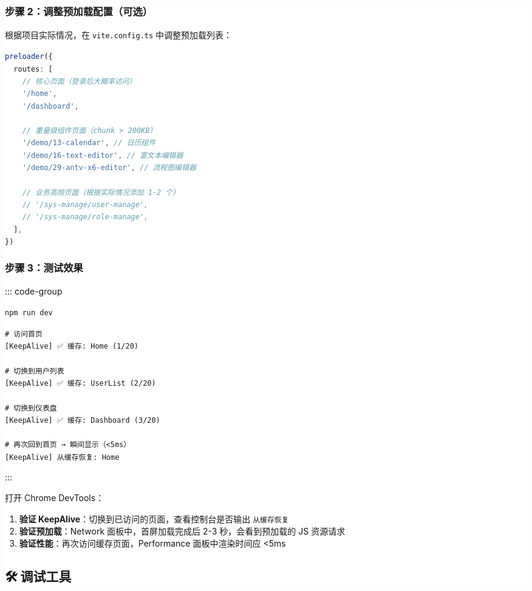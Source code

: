 ### 步骤 2：调整预加载配置（可选）

根据项目实际情况，在 `vite.config.ts` 中调整预加载列表：

```typescript
preloader({
  routes: [
    // 核心页面（登录后大概率访问）
    '/home',
    '/dashboard',

    // 重量级组件页面（chunk > 200KB）
    '/demo/13-calendar', // 日历组件
    '/demo/16-text-editor', // 富文本编辑器
    '/demo/29-antv-x6-editor', // 流程图编辑器

    // 业务高频页面（根据实际情况添加 1-2 个）
    // '/sys-manage/user-manage',
    // '/sys-manage/role-manage',
  ],
})
```

### 步骤 3：测试效果

::: code-group

```bash [启动开发服务器]
npm run dev
```

```log [控制台日志示例]
# 访问首页
[KeepAlive] ✅ 缓存: Home (1/20)

# 切换到用户列表
[KeepAlive] ✅ 缓存: UserList (2/20)

# 切换到仪表盘
[KeepAlive] ✅ 缓存: Dashboard (3/20)

# 再次回到首页 → 瞬间显示（<5ms）
[KeepAlive] 从缓存恢复: Home
```

:::

打开 Chrome DevTools：

1. **验证 KeepAlive**：切换到已访问的页面，查看控制台是否输出 `从缓存恢复`
2. **验证预加载**：Network 面板中，首屏加载完成后 2-3 秒，会看到预加载的 JS 资源请求
3. **验证性能**：再次访问缓存页面，Performance 面板中渲染时间应 <5ms

## 🛠️ 调试工具
